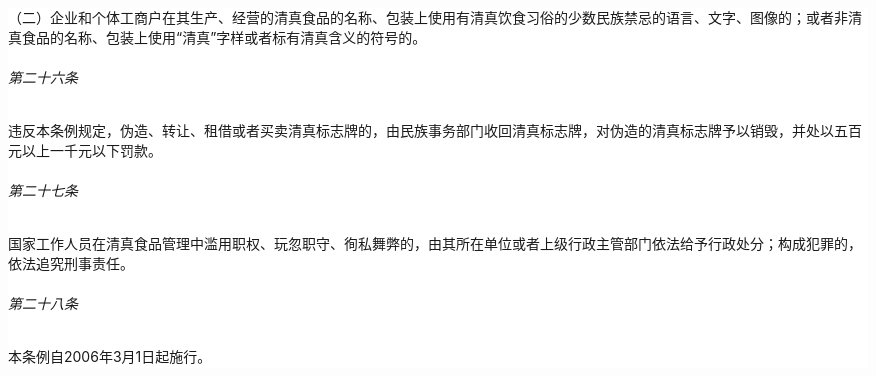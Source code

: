 （二）企业和个体工商户在其生产、经营的清真食品的名称、包装上使用有清真饮食习俗的少数民族禁忌的语言、文字、图像的；或者非清真食品的名称、包装上使用“清真”字样或者标有清真含义的符号的。

###### 第二十六条

违反本条例规定，伪造、转让、租借或者买卖清真标志牌的，由民族事务部门收回清真标志牌，对伪造的清真标志牌予以销毁，并处以五百元以上一千元以下罚款。

###### 第二十七条

国家工作人员在清真食品管理中滥用职权、玩忽职守、徇私舞弊的，由其所在单位或者上级行政主管部门依法给予行政处分；构成犯罪的，依法追究刑事责任。

###### 第二十八条

本条例自2006年3月1日起施行。
